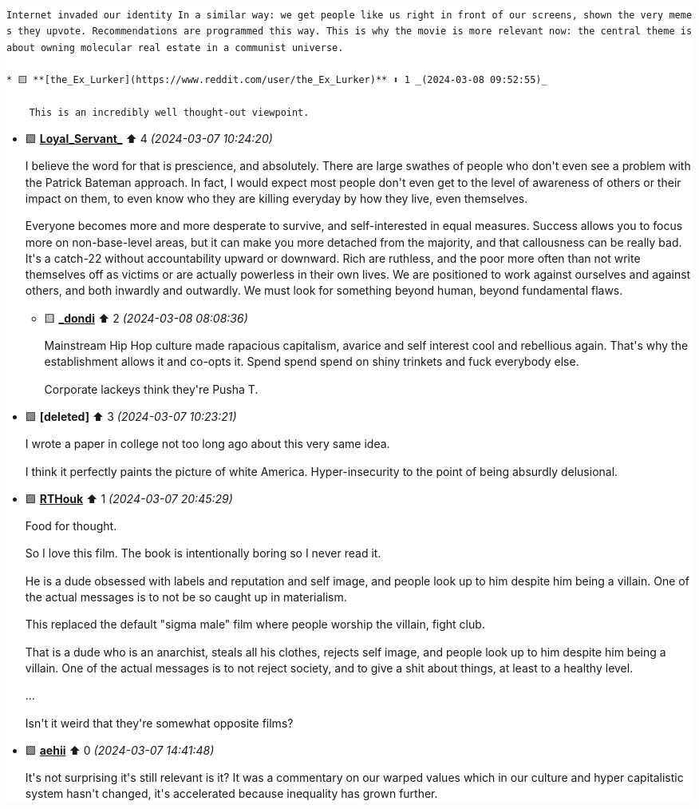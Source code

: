 	Internet invaded our identity In a similar way: we get people like us right in front of our screens, shown the very memes they upvote. Recommendations are programmed this way. This is why the movie is more relevant now: the central theme is about owning molecular real estate in a communist universe.

	* 🟨 **[the_Ex_Lurker](https://www.reddit.com/user/the_Ex_Lurker)** ⬆️ 1 _(2024-03-08 09:52:55)_

		This is an incredibly well thought-out viewpoint.

* 🟩 **[Loyal_Servant_](https://www.reddit.com/user/Loyal_Servant_)** ⬆️ 4 _(2024-03-07 10:24:20)_

	I believe the word for that is prescience, and absolutely. There are large swathes of people who don't even see a problem with the Patrick Bateman approach. In fact, I would expect most people don't even get to the level of awareness of others or their impact on them, to even know who they are killing everyday by how they live, even themselves.

	Everyone becomes more and more desperate to survive, and self-interested in equal measures. Success allows you to focus more on non-base-level areas, but it can make you more detached from the majority, and that callousness can be really bad.  It's a catch-22 without accountability upward or downward. Rich are ruthless, and the poor more often than not write themselves off as victims or are actually powerless in their own lives. We are positioned to work against ourselves and against others, and both inwardly and outwardly. We must look for something beyond human, beyond fundamental flaws.

	* 🟨 **[_dondi](https://www.reddit.com/user/_dondi)** ⬆️ 2 _(2024-03-08 08:08:36)_

		Mainstream Hip Hop culture made rapacious capitalism, avarice and self interest cool and rebellious again. That's why the establishment allows it and co-opts it. Spend spend spend on shiny trinkets and fuck everybody else.
		
		Corporate lackeys think they're Pusha T.

* 🟩 **[deleted]** ⬆️ 3 _(2024-03-07 10:23:21)_

	I wrote a paper in college not too long ago about this very same idea. 

	I think it perfectly paints the picture of white America. Hyper-insecurity to the point of being absurdly delusional.

* 🟩 **[RTHouk](https://www.reddit.com/user/RTHouk)** ⬆️ 1 _(2024-03-07 20:45:29)_

	Food for thought. 

	So I love this film. The book is intentionally boring so I never read it. 

	He is a dude obsessed with labels and reputation and self image, and people look up to him despite him being a villain. One of the actual messages is to not be so caught up in materialism. 

	This replaced the default "sigma male" film where people worship the villain, fight club. 

	That is a dude who is an anarchist, steals all his clothes, rejects self image, and people look up to him despite him being a villain. One of the actual messages is to not reject society, and to give a shit about things, at least to a healthy level. 

	...

	Isn't it weird that they're somewhat opposite films?

* 🟩 **[aehii](https://www.reddit.com/user/aehii)** ⬆️ 0 _(2024-03-07 14:41:48)_

	It's not surprising it's still relevant is it? It was a commentary on our warped values which in our culture and hyper capitalistic system hasn't changed, it's accelerated because inequality has grown further. 
